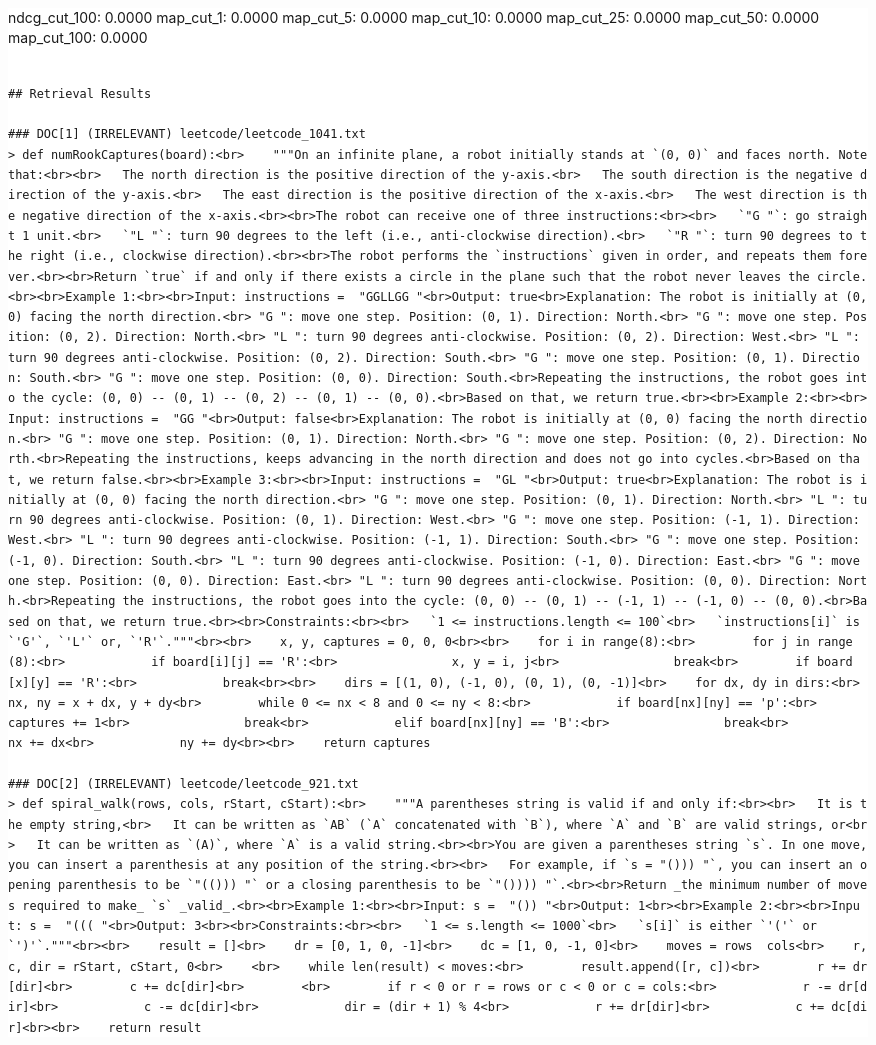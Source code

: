 ndcg_cut_100: 0.0000
map_cut_1: 0.0000
map_cut_5: 0.0000
map_cut_10: 0.0000
map_cut_25: 0.0000
map_cut_50: 0.0000
map_cut_100: 0.0000
```

## Retrieval Results

### DOC[1] (IRRELEVANT) leetcode/leetcode_1041.txt
> def numRookCaptures(board):<br>    """On an infinite plane, a robot initially stands at `(0, 0)` and faces north. Note that:<br><br>   The north direction is the positive direction of the y-axis.<br>   The south direction is the negative direction of the y-axis.<br>   The east direction is the positive direction of the x-axis.<br>   The west direction is the negative direction of the x-axis.<br><br>The robot can receive one of three instructions:<br><br>   `"G "`: go straight 1 unit.<br>   `"L "`: turn 90 degrees to the left (i.e., anti-clockwise direction).<br>   `"R "`: turn 90 degrees to the right (i.e., clockwise direction).<br><br>The robot performs the `instructions` given in order, and repeats them forever.<br><br>Return `true` if and only if there exists a circle in the plane such that the robot never leaves the circle.<br><br>Example 1:<br><br>Input: instructions =  "GGLLGG "<br>Output: true<br>Explanation: The robot is initially at (0, 0) facing the north direction.<br> "G ": move one step. Position: (0, 1). Direction: North.<br> "G ": move one step. Position: (0, 2). Direction: North.<br> "L ": turn 90 degrees anti-clockwise. Position: (0, 2). Direction: West.<br> "L ": turn 90 degrees anti-clockwise. Position: (0, 2). Direction: South.<br> "G ": move one step. Position: (0, 1). Direction: South.<br> "G ": move one step. Position: (0, 0). Direction: South.<br>Repeating the instructions, the robot goes into the cycle: (0, 0) -- (0, 1) -- (0, 2) -- (0, 1) -- (0, 0).<br>Based on that, we return true.<br><br>Example 2:<br><br>Input: instructions =  "GG "<br>Output: false<br>Explanation: The robot is initially at (0, 0) facing the north direction.<br> "G ": move one step. Position: (0, 1). Direction: North.<br> "G ": move one step. Position: (0, 2). Direction: North.<br>Repeating the instructions, keeps advancing in the north direction and does not go into cycles.<br>Based on that, we return false.<br><br>Example 3:<br><br>Input: instructions =  "GL "<br>Output: true<br>Explanation: The robot is initially at (0, 0) facing the north direction.<br> "G ": move one step. Position: (0, 1). Direction: North.<br> "L ": turn 90 degrees anti-clockwise. Position: (0, 1). Direction: West.<br> "G ": move one step. Position: (-1, 1). Direction: West.<br> "L ": turn 90 degrees anti-clockwise. Position: (-1, 1). Direction: South.<br> "G ": move one step. Position: (-1, 0). Direction: South.<br> "L ": turn 90 degrees anti-clockwise. Position: (-1, 0). Direction: East.<br> "G ": move one step. Position: (0, 0). Direction: East.<br> "L ": turn 90 degrees anti-clockwise. Position: (0, 0). Direction: North.<br>Repeating the instructions, the robot goes into the cycle: (0, 0) -- (0, 1) -- (-1, 1) -- (-1, 0) -- (0, 0).<br>Based on that, we return true.<br><br>Constraints:<br><br>   `1 <= instructions.length <= 100`<br>   `instructions[i]` is `'G'`, `'L'` or, `'R'`."""<br><br>    x, y, captures = 0, 0, 0<br><br>    for i in range(8):<br>        for j in range(8):<br>            if board[i][j] == 'R':<br>                x, y = i, j<br>                break<br>        if board[x][y] == 'R':<br>            break<br><br>    dirs = [(1, 0), (-1, 0), (0, 1), (0, -1)]<br>    for dx, dy in dirs:<br>        nx, ny = x + dx, y + dy<br>        while 0 <= nx < 8 and 0 <= ny < 8:<br>            if board[nx][ny] == 'p':<br>                captures += 1<br>                break<br>            elif board[nx][ny] == 'B':<br>                break<br>            nx += dx<br>            ny += dy<br><br>    return captures

### DOC[2] (IRRELEVANT) leetcode/leetcode_921.txt
> def spiral_walk(rows, cols, rStart, cStart):<br>    """A parentheses string is valid if and only if:<br><br>   It is the empty string,<br>   It can be written as `AB` (`A` concatenated with `B`), where `A` and `B` are valid strings, or<br>   It can be written as `(A)`, where `A` is a valid string.<br><br>You are given a parentheses string `s`. In one move, you can insert a parenthesis at any position of the string.<br><br>   For example, if `s = "())) "`, you can insert an opening parenthesis to be `"(())) "` or a closing parenthesis to be `"()))) "`.<br><br>Return _the minimum number of moves required to make_ `s` _valid_.<br><br>Example 1:<br><br>Input: s =  "()) "<br>Output: 1<br><br>Example 2:<br><br>Input: s =  "((( "<br>Output: 3<br><br>Constraints:<br><br>   `1 <= s.length <= 1000`<br>   `s[i]` is either `'('` or `')'`."""<br><br>    result = []<br>    dr = [0, 1, 0, -1]<br>    dc = [1, 0, -1, 0]<br>    moves = rows  cols<br>    r, c, dir = rStart, cStart, 0<br>    <br>    while len(result) < moves:<br>        result.append([r, c])<br>        r += dr[dir]<br>        c += dc[dir]<br>        <br>        if r < 0 or r = rows or c < 0 or c = cols:<br>            r -= dr[dir]<br>            c -= dc[dir]<br>            dir = (dir + 1) % 4<br>            r += dr[dir]<br>            c += dc[dir]<br><br>    return result
```